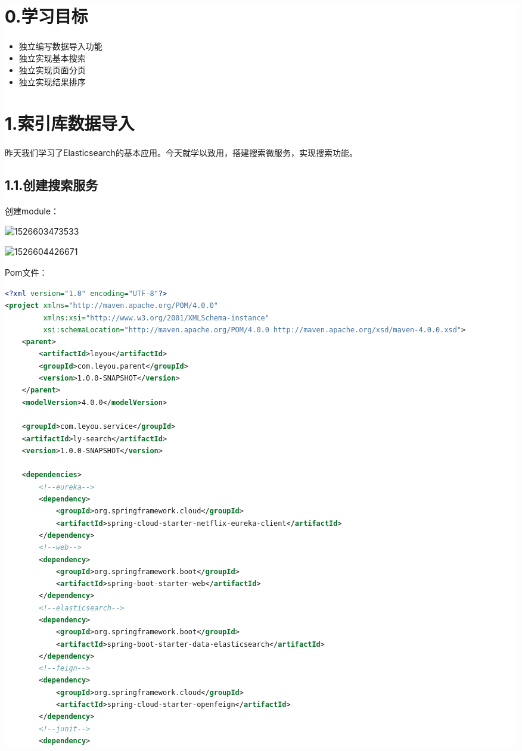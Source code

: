 # 0.学习目标

- 独立编写数据导入功能
- 独立实现基本搜索
- 独立实现页面分页
- 独立实现结果排序



# 1.索引库数据导入

昨天我们学习了Elasticsearch的基本应用。今天就学以致用，搭建搜索微服务，实现搜索功能。

## 1.1.创建搜索服务

创建module：

 ![1526603473533](https://th2.oss-cn-beijing.aliyuncs.com/es/leyou/1526603473533.png)

 ![1526604426671](https://th2.oss-cn-beijing.aliyuncs.com/es/leyou/1526604426671.png)

Pom文件：

```xml
<?xml version="1.0" encoding="UTF-8"?>
<project xmlns="http://maven.apache.org/POM/4.0.0"
         xmlns:xsi="http://www.w3.org/2001/XMLSchema-instance"
         xsi:schemaLocation="http://maven.apache.org/POM/4.0.0 http://maven.apache.org/xsd/maven-4.0.0.xsd">
    <parent>
        <artifactId>leyou</artifactId>
        <groupId>com.leyou.parent</groupId>
        <version>1.0.0-SNAPSHOT</version>
    </parent>
    <modelVersion>4.0.0</modelVersion>

    <groupId>com.leyou.service</groupId>
    <artifactId>ly-search</artifactId>
    <version>1.0.0-SNAPSHOT</version>

    <dependencies>
        <!--eureka-->
        <dependency>
            <groupId>org.springframework.cloud</groupId>
            <artifactId>spring-cloud-starter-netflix-eureka-client</artifactId>
        </dependency>
        <!--web-->
        <dependency>
            <groupId>org.springframework.boot</groupId>
            <artifactId>spring-boot-starter-web</artifactId>
        </dependency>
        <!--elasticsearch-->
        <dependency>
            <groupId>org.springframework.boot</groupId>
            <artifactId>spring-boot-starter-data-elasticsearch</artifactId>
        </dependency>
        <!--feign-->
        <dependency>
            <groupId>org.springframework.cloud</groupId>
            <artifactId>spring-cloud-starter-openfeign</artifactId>
        </dependency>
        <!--junit-->
        <dependency>
```